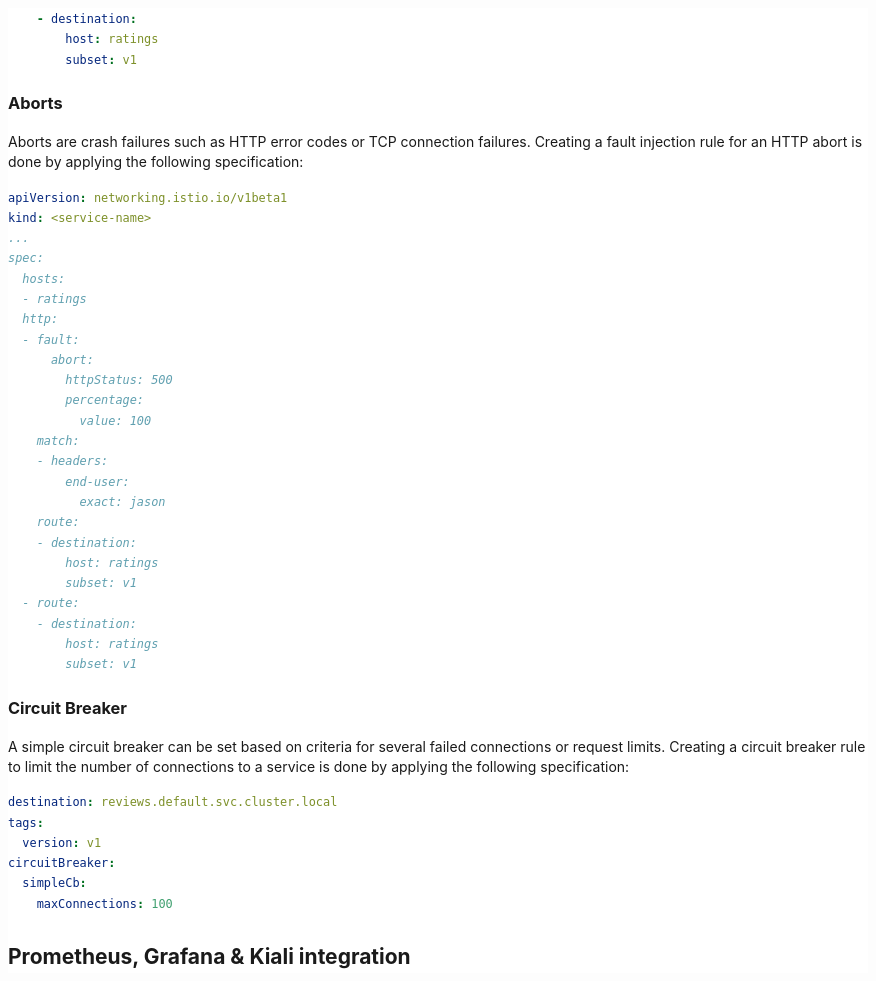 ```yaml
    - destination:
        host: ratings
        subset: v1
```

### Aborts

Aborts are crash failures such as HTTP error codes or TCP connection failures. Creating a fault injection rule for an HTTP abort is done by applying the following specification:

```yaml
apiVersion: networking.istio.io/v1beta1
kind: <service-name>
...
spec:
  hosts:
  - ratings
  http:
  - fault:
      abort:
        httpStatus: 500
        percentage:
          value: 100
    match:
    - headers:
        end-user:
          exact: jason
    route:
    - destination:
        host: ratings
        subset: v1
  - route:
    - destination:
        host: ratings
        subset: v1
```

### Circuit Breaker

A simple circuit breaker can be set based on criteria for several failed connections or request limits. Creating a circuit breaker rule to limit the number of connections to a service is done by applying the following specification:

```yaml
destination: reviews.default.svc.cluster.local
tags:
  version: v1
circuitBreaker:
  simpleCb:
    maxConnections: 100
```

## Prometheus, Grafana & Kiali integration
